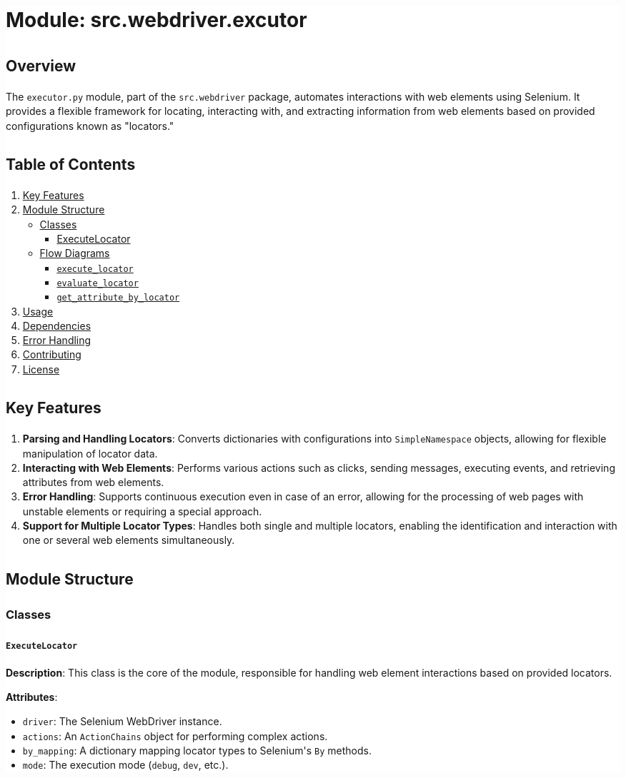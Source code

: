 # Module: src.webdriver.excutor

## Overview

The `executor.py` module, part of the `src.webdriver` package, automates interactions with web elements using Selenium. It provides a flexible framework for locating, interacting with, and extracting information from web elements based on provided configurations known as "locators."

## Table of Contents
1.  [Key Features](#key-features)
2.  [Module Structure](#module-structure)
    -   [Classes](#classes)
        -   [ExecuteLocator](#executelocator-class)
    -   [Flow Diagrams](#flow-diagrams)
        -   [`execute_locator`](#execute_locator-diagram)
        -   [`evaluate_locator`](#evaluate_locator-diagram)
        -   [`get_attribute_by_locator`](#get_attribute_by_locator-diagram)
3.  [Usage](#usage)
4.  [Dependencies](#dependencies)
5.  [Error Handling](#error-handling)
6.  [Contributing](#contributing)
7.  [License](#license)

## Key Features

1.  **Parsing and Handling Locators**: Converts dictionaries with configurations into `SimpleNamespace` objects, allowing for flexible manipulation of locator data.
2.  **Interacting with Web Elements**: Performs various actions such as clicks, sending messages, executing events, and retrieving attributes from web elements.
3.  **Error Handling**: Supports continuous execution even in case of an error, allowing for the processing of web pages with unstable elements or requiring a special approach.
4.  **Support for Multiple Locator Types**: Handles both single and multiple locators, enabling the identification and interaction with one or several web elements simultaneously.

## Module Structure

### Classes

#### `ExecuteLocator`

**Description**: This class is the core of the module, responsible for handling web element interactions based on provided locators.

**Attributes**:

-   `driver`: The Selenium WebDriver instance.
-   `actions`: An `ActionChains` object for performing complex actions.
-   `by_mapping`: A dictionary mapping locator types to Selenium's `By` methods.
-   `mode`: The execution mode (`debug`, `dev`, etc.).
